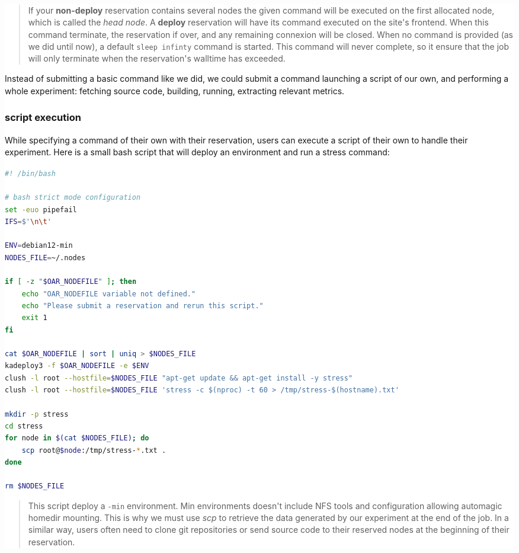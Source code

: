 > If your __non-deploy__ reservation contains several nodes the given command will be executed on the first allocated node, which is called the *head node*.
> A __deploy__ reservation will have its command executed on the site's frontend.
> When this command terminate, the reservation if over, and any remaining connexion will be closed.
> When no command is provided (as we did until now), a default `sleep infinty` command is started.
> This command will never complete, so it ensure that the job will only terminate when the reservation's walltime has exceeded.

Instead of submitting a basic command like we did, we could submit a command launching a script of our own, and performing a whole experiment: fetching source code, building, running, extracting relevant metrics.

### script execution

While specifying a command of their own with their reservation, users can execute a script of their own to handle their experiment.
Here is a small bash script that will deploy an environment and run a stress command:

```bash
#! /bin/bash

# bash strict mode configuration
set -euo pipefail
IFS=$'\n\t'

ENV=debian12-min
NODES_FILE=~/.nodes

if [ -z "$OAR_NODEFILE" ]; then
    echo "OAR_NODEFILE variable not defined."
    echo "Please submit a reservation and rerun this script."
    exit 1
fi

cat $OAR_NODEFILE | sort | uniq > $NODES_FILE
kadeploy3 -f $OAR_NODEFILE -e $ENV 
clush -l root --hostfile=$NODES_FILE "apt-get update && apt-get install -y stress"
clush -l root --hostfile=$NODES_FILE 'stress -c $(nproc) -t 60 > /tmp/stress-$(hostname).txt'

mkdir -p stress
cd stress
for node in $(cat $NODES_FILE); do
    scp root@$node:/tmp/stress-*.txt .
done

rm $NODES_FILE

```

> This script deploy a `-min` environment.
> Min environments doesn't include NFS tools and configuration allowing automagic homedir mounting.
> This is why we must use *scp* to retrieve the data generated by our experiment at the end of the job.
> In a similar way, users often need to clone git repositories or send source code to their reserved nodes at the beginning of their reservation.
